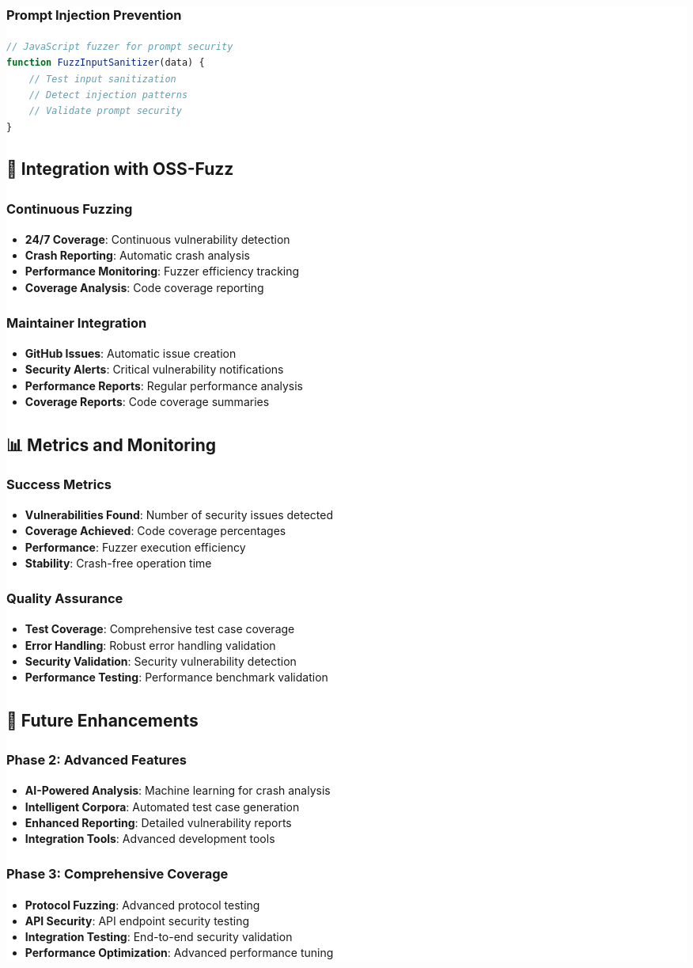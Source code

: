 ### **Prompt Injection Prevention**
```javascript
// JavaScript fuzzer for prompt security
function FuzzInputSanitizer(data) {
    // Test input sanitization
    // Detect injection patterns
    // Validate prompt security
}
```

## 🔄 **Integration with OSS-Fuzz**

### **Continuous Fuzzing**
- **24/7 Coverage**: Continuous vulnerability detection
- **Crash Reporting**: Automatic crash analysis
- **Performance Monitoring**: Fuzzer efficiency tracking
- **Coverage Analysis**: Code coverage reporting

### **Maintainer Integration**
- **GitHub Issues**: Automatic issue creation
- **Security Alerts**: Critical vulnerability notifications
- **Performance Reports**: Regular performance analysis
- **Coverage Reports**: Code coverage summaries

## 📊 **Metrics and Monitoring**

### **Success Metrics**
- **Vulnerabilities Found**: Number of security issues detected
- **Coverage Achieved**: Code coverage percentages
- **Performance**: Fuzzer execution efficiency
- **Stability**: Crash-free operation time

### **Quality Assurance**
- **Test Coverage**: Comprehensive test case coverage
- **Error Handling**: Robust error handling validation
- **Security Validation**: Security vulnerability detection
- **Performance Testing**: Performance benchmark validation

## 🎯 **Future Enhancements**

### **Phase 2: Advanced Features**
- **AI-Powered Analysis**: Machine learning for crash analysis
- **Intelligent Corpora**: Automated test case generation
- **Enhanced Reporting**: Detailed vulnerability reports
- **Integration Tools**: Advanced development tools

### **Phase 3: Comprehensive Coverage**
- **Protocol Fuzzing**: Advanced protocol testing
- **API Security**: API endpoint security testing
- **Integration Testing**: End-to-end security validation
- **Performance Optimization**: Advanced performance tuning
